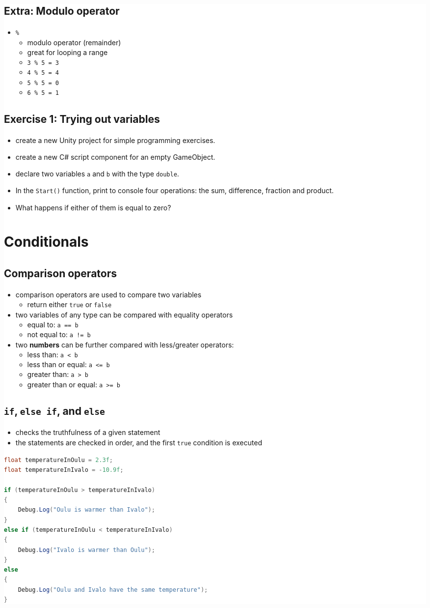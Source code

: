 ## Extra: Modulo operator

  * `%`
    * modulo operator (remainder)
    * great for looping a range
    * `3 % 5 = 3`
    * `4 % 5 = 4`
    * `5 % 5 = 0`
    * `6 % 5 = 1`
## Exercise 1: Trying out variables


* create a new Unity project for simple programming exercises.
* create a new C# script component for an empty GameObject.
* declare two variables `a` and `b` with the type `double`.
* In the `Start()` function, print to console four operations: the sum, difference, fraction and product.

* What happens if either of them is equal to zero?

# Conditionals
## Comparison operators
* comparison operators are used to compare two variables
  * return either `true` or `false`
* two variables of any type can be compared with equality operators
  * equal to: `a == b`
  * not equal to: `a != b`
* two **numbers** can be further compared with less/greater operators: 
  * less than: `a < b`
  * less than or equal: `a <= b`
  * greater than: `a > b`
  * greater than or equal: `a >= b`

## `if`, `else if`, and `else`

- checks the truthfulness of a given statement
- the statements are checked in order, and the first `true` condition is executed 
```c#
float temperatureInOulu = 2.3f;
float temperatureInIvalo = -10.9f;

if (temperatureInOulu > temperatureInIvalo)
{
    Debug.Log("Oulu is warmer than Ivalo");
}
else if (temperatureInOulu < temperatureInIvalo)
{
    Debug.Log("Ivalo is warmer than Oulu");
}
else 
{
    Debug.Log("Oulu and Ivalo have the same temperature");
}
```
